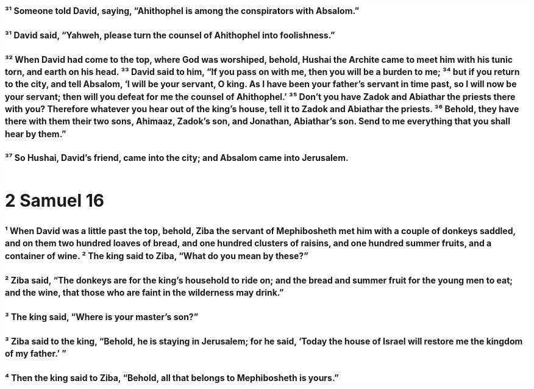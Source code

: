 
#### ³¹ Someone told David, saying, “Ahithophel is among the conspirators with Absalom.” 


#### ³¹ David said, “Yahweh, please turn the counsel of Ahithophel into foolishness.” 


#### ³² When David had come to the top, where God was worshiped, behold, Hushai the Archite came to meet him with his tunic torn, and earth on his head. ³³ David said to him, “If you pass on with me, then you will be a burden to me; ³⁴ but if you return to the city, and tell Absalom, ‘I will be your servant, O king. As I have been your father’s servant in time past, so I will now be your servant; then will you defeat for me the counsel of Ahithophel.’ ³⁵ Don’t you have Zadok and Abiathar the priests there with you? Therefore whatever you hear out of the king’s house, tell it to Zadok and Abiathar the priests. ³⁶ Behold, they have there with them their two sons, Ahimaaz, Zadok’s son, and Jonathan, Abiathar’s son. Send to me everything that you shall hear by them.” 


#### ³⁷ So Hushai, David’s friend, came into the city; and Absalom came into Jerusalem. 

# 2 Samuel 16

#### ¹ When David was a little past the top, behold, Ziba the servant of Mephibosheth met him with a couple of donkeys saddled, and on them two hundred loaves of bread, and one hundred clusters of raisins, and one hundred summer fruits, and a container of wine. ² The king said to Ziba, “What do you mean by these?” 


#### ² Ziba said, “The donkeys are for the king’s household to ride on; and the bread and summer fruit for the young men to eat; and the wine, that those who are faint in the wilderness may drink.” 


#### ³ The king said, “Where is your master’s son?” 


#### ³ Ziba said to the king, “Behold, he is staying in Jerusalem; for he said, ‘Today the house of Israel will restore me the kingdom of my father.’ ” 


#### ⁴ Then the king said to Ziba, “Behold, all that belongs to Mephibosheth is yours.” 
